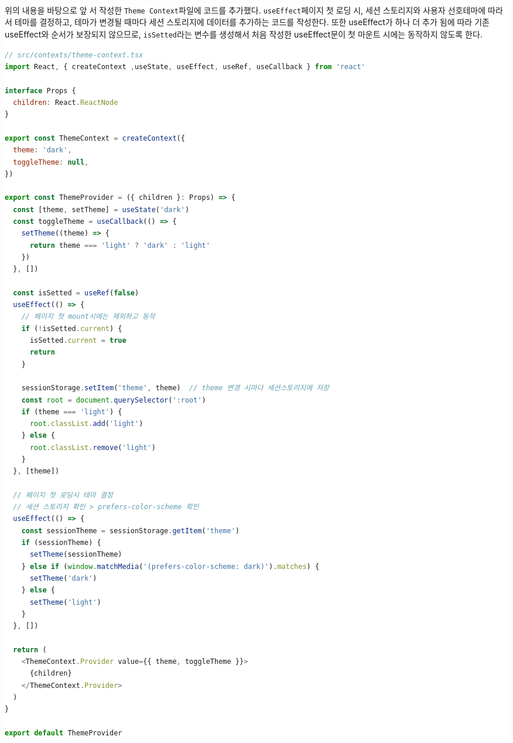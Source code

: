 위의 내용을 바탕으로 앞 서 작성한 `Theme Context`파일에 코드를 추가했다. `useEffect`페이지 첫 로딩 시, 세션 스토리지와 사용자 선호테마에 따라서 테마를 결정하고, 테마가 변경될 때마다 세션 스토리지에 데이터를 추가하는 코드를 작성한다. 또한 useEffect가 하나 더 추가 됨에 따라 기존 useEffect와 순서가 보장되지 않으므로, `isSetted`라는 변수를 생성해서 처음 작성한 useEffect문이 첫 마운트 시에는 동작하지 않도록 한다.

```js
// src/contexts/theme-context.tsx
import React, { createContext ,useState, useEffect, useRef, useCallback } from 'react'

interface Props {
  children: React.ReactNode
}

export const ThemeContext = createContext({
  theme: 'dark',
  toggleTheme: null,
})

export const ThemeProvider = ({ children }: Props) => {
  const [theme, setTheme] = useState('dark')    
  const toggleTheme = useCallback(() => {      
    setTheme((theme) => {
      return theme === 'light' ? 'dark' : 'light'
    })
  }, [])

  const isSetted = useRef(false)
  useEffect(() => {
    // 페이지 첫 mount시에는 제외하고 동작
    if (!isSetted.current) {
      isSetted.current = true
      return
    }

    sessionStorage.setItem('theme', theme)  // theme 변경 시마다 세션스토리지에 저장
    const root = document.querySelector(':root')
    if (theme === 'light') {
      root.classList.add('light')
    } else {
      root.classList.remove('light')
    }
  }, [theme])

  // 페이지 첫 로딩시 테마 결정
  // 세션 스토리지 확인 > prefers-color-scheme 확인
  useEffect(() => {
    const sessionTheme = sessionStorage.getItem('theme')
    if (sessionTheme) {
      setTheme(sessionTheme)
    } else if (window.matchMedia('(prefers-color-scheme: dark)').matches) {
      setTheme('dark')
    } else {
      setTheme('light')
    }
  }, [])

  return (
    <ThemeContext.Provider value={{ theme, toggleTheme }}>
      {children}
    </ThemeContext.Provider>
  )
}

export default ThemeProvider
```

